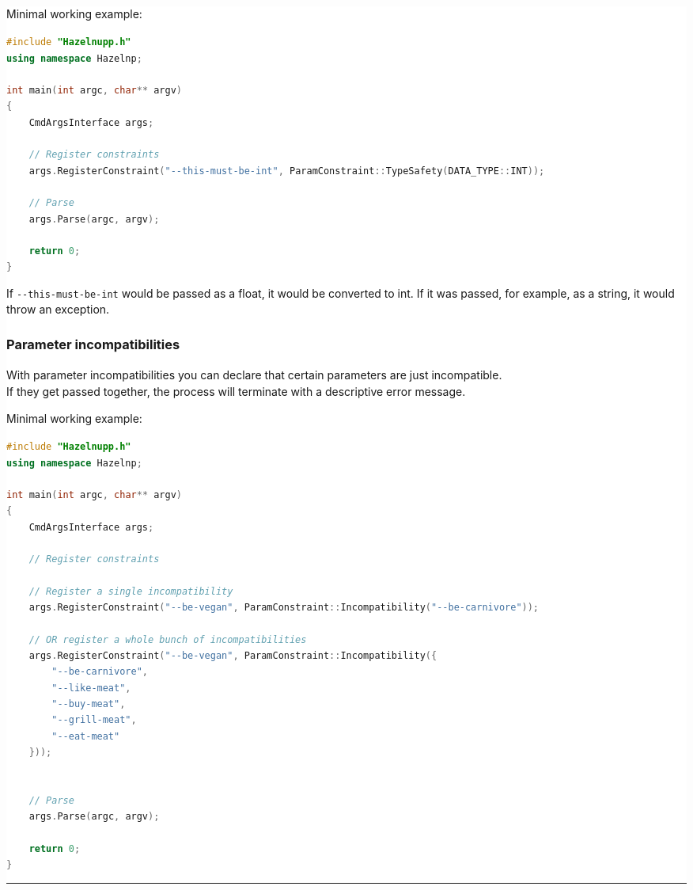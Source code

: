 Minimal working example:
```cpp
#include "Hazelnupp.h"
using namespace Hazelnp;

int main(int argc, char** argv)
{
	CmdArgsInterface args;
	
	// Register constraints
	args.RegisterConstraint("--this-must-be-int", ParamConstraint::TypeSafety(DATA_TYPE::INT));
	
	// Parse
	args.Parse(argc, argv);

	return 0;
}
```
If `--this-must-be-int` would be passed as a float, it would be converted to int.
If it was passed, for example, as a string, it would throw an exception.

### Parameter incompatibilities
With parameter incompatibilities you can declare that certain parameters are just incompatible.  
If they get passed together, the process will terminate with a descriptive error message.

Minimal working example:
```cpp
#include "Hazelnupp.h"
using namespace Hazelnp;

int main(int argc, char** argv)
{
	CmdArgsInterface args;
	
	// Register constraints

	// Register a single incompatibility
	args.RegisterConstraint("--be-vegan", ParamConstraint::Incompatibility("--be-carnivore"));

	// OR register a whole bunch of incompatibilities
	args.RegisterConstraint("--be-vegan", ParamConstraint::Incompatibility({
		"--be-carnivore",
		"--like-meat",
		"--buy-meat",
		"--grill-meat",
		"--eat-meat"
	}));

	
	// Parse
	args.Parse(argc, argv);

	return 0;
}
```

---